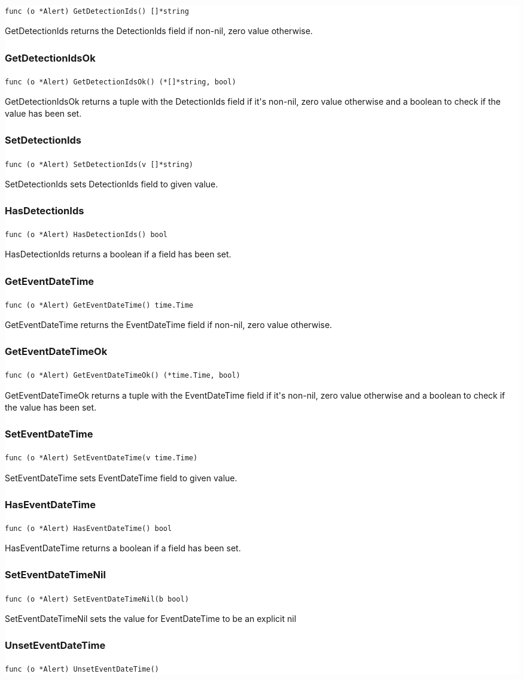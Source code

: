 `func (o *Alert) GetDetectionIds() []*string`

GetDetectionIds returns the DetectionIds field if non-nil, zero value otherwise.

### GetDetectionIdsOk

`func (o *Alert) GetDetectionIdsOk() (*[]*string, bool)`

GetDetectionIdsOk returns a tuple with the DetectionIds field if it's non-nil, zero value otherwise
and a boolean to check if the value has been set.

### SetDetectionIds

`func (o *Alert) SetDetectionIds(v []*string)`

SetDetectionIds sets DetectionIds field to given value.

### HasDetectionIds

`func (o *Alert) HasDetectionIds() bool`

HasDetectionIds returns a boolean if a field has been set.

### GetEventDateTime

`func (o *Alert) GetEventDateTime() time.Time`

GetEventDateTime returns the EventDateTime field if non-nil, zero value otherwise.

### GetEventDateTimeOk

`func (o *Alert) GetEventDateTimeOk() (*time.Time, bool)`

GetEventDateTimeOk returns a tuple with the EventDateTime field if it's non-nil, zero value otherwise
and a boolean to check if the value has been set.

### SetEventDateTime

`func (o *Alert) SetEventDateTime(v time.Time)`

SetEventDateTime sets EventDateTime field to given value.

### HasEventDateTime

`func (o *Alert) HasEventDateTime() bool`

HasEventDateTime returns a boolean if a field has been set.

### SetEventDateTimeNil

`func (o *Alert) SetEventDateTimeNil(b bool)`

 SetEventDateTimeNil sets the value for EventDateTime to be an explicit nil

### UnsetEventDateTime
`func (o *Alert) UnsetEventDateTime()`
